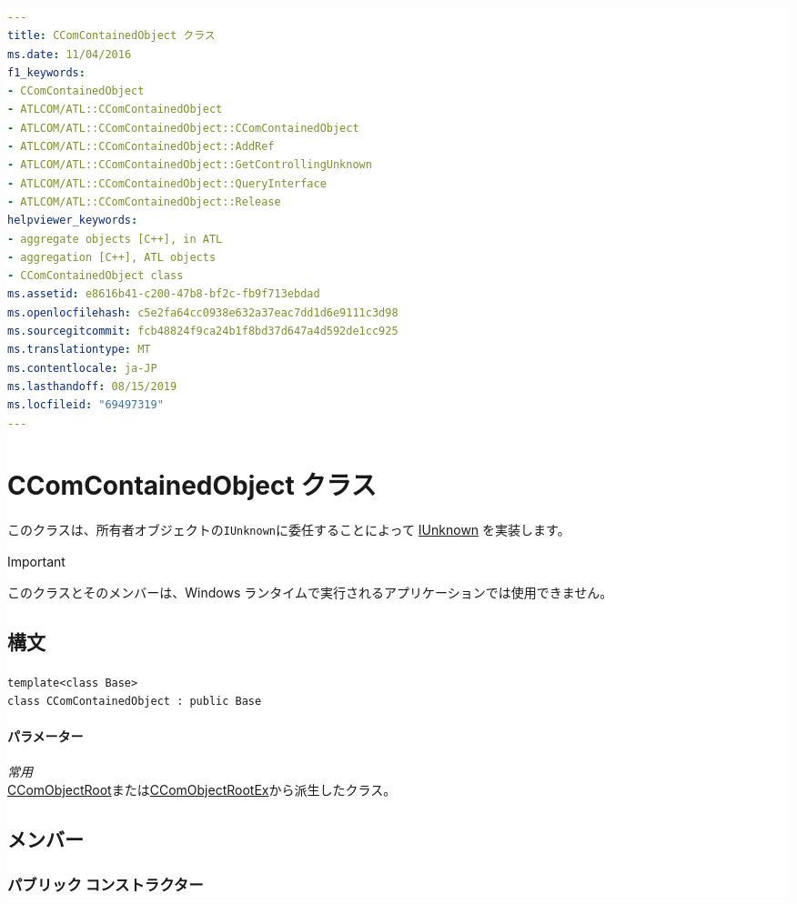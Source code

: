 ```yaml
---
title: CComContainedObject クラス
ms.date: 11/04/2016
f1_keywords:
- CComContainedObject
- ATLCOM/ATL::CComContainedObject
- ATLCOM/ATL::CComContainedObject::CComContainedObject
- ATLCOM/ATL::CComContainedObject::AddRef
- ATLCOM/ATL::CComContainedObject::GetControllingUnknown
- ATLCOM/ATL::CComContainedObject::QueryInterface
- ATLCOM/ATL::CComContainedObject::Release
helpviewer_keywords:
- aggregate objects [C++], in ATL
- aggregation [C++], ATL objects
- CComContainedObject class
ms.assetid: e8616b41-c200-47b8-bf2c-fb9f713ebdad
ms.openlocfilehash: c5e2fa64cc0938e632a37eac7dd1d6e9111c3d98
ms.sourcegitcommit: fcb48824f9ca24b1f8bd37d647a4d592de1cc925
ms.translationtype: MT
ms.contentlocale: ja-JP
ms.lasthandoff: 08/15/2019
ms.locfileid: "69497319"
---
```

# <a name="ccomcontainedobject-class"></a>CComContainedObject クラス

このクラスは、所有者オブジェクトの`IUnknown`に委任することによって [IUnknown](/windows/win32/api/unknwn/nn-unknwn-iunknown) を実装します。

> [!IMPORTANT]
>  このクラスとそのメンバーは、Windows ランタイムで実行されるアプリケーションでは使用できません。

## <a name="syntax"></a>構文

```
template<class Base>
class CComContainedObject : public Base
```

#### <a name="parameters"></a>パラメーター

*常用*<br/>
[CComObjectRoot](../../atl/reference/ccomobjectroot-class.md)または[CComObjectRootEx](../../atl/reference/ccomobjectrootex-class.md)から派生したクラス。

## <a name="members"></a>メンバー

### <a name="public-constructors"></a>パブリック コンストラクター

